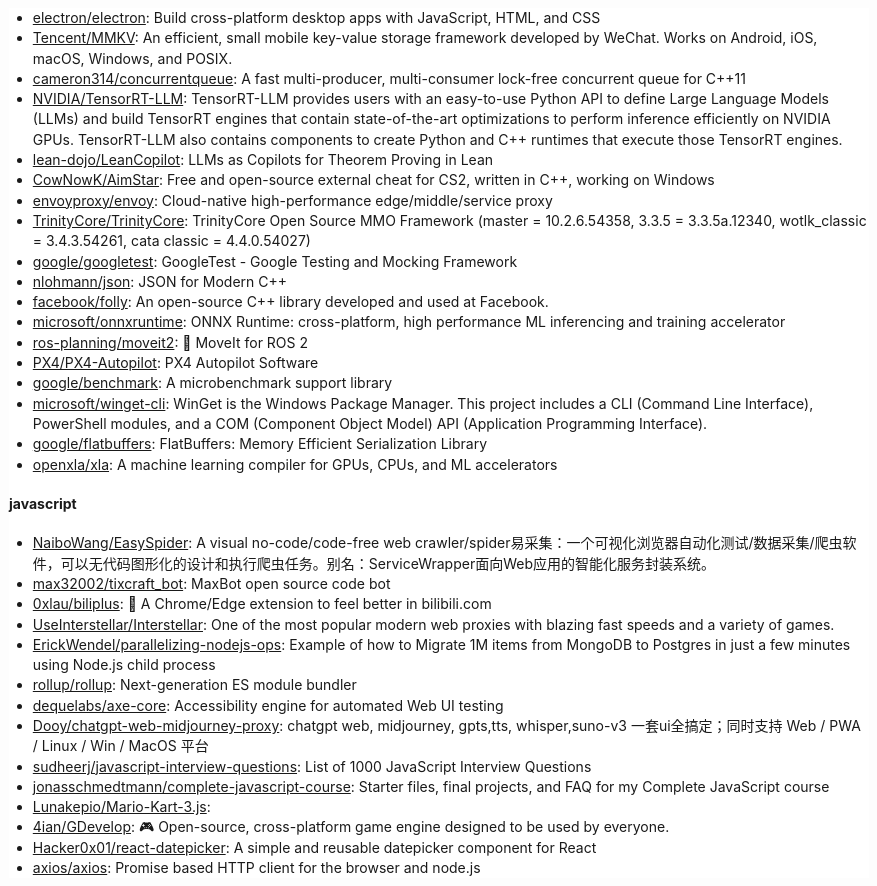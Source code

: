* [electron/electron](https://github.com/electron/electron): Build cross-platform desktop apps with JavaScript, HTML, and CSS
* [Tencent/MMKV](https://github.com/Tencent/MMKV): An efficient, small mobile key-value storage framework developed by WeChat. Works on Android, iOS, macOS, Windows, and POSIX.
* [cameron314/concurrentqueue](https://github.com/cameron314/concurrentqueue): A fast multi-producer, multi-consumer lock-free concurrent queue for C++11
* [NVIDIA/TensorRT-LLM](https://github.com/NVIDIA/TensorRT-LLM): TensorRT-LLM provides users with an easy-to-use Python API to define Large Language Models (LLMs) and build TensorRT engines that contain state-of-the-art optimizations to perform inference efficiently on NVIDIA GPUs. TensorRT-LLM also contains components to create Python and C++ runtimes that execute those TensorRT engines.
* [lean-dojo/LeanCopilot](https://github.com/lean-dojo/LeanCopilot): LLMs as Copilots for Theorem Proving in Lean
* [CowNowK/AimStar](https://github.com/CowNowK/AimStar): Free and open-source external cheat for CS2, written in C++, working on Windows
* [envoyproxy/envoy](https://github.com/envoyproxy/envoy): Cloud-native high-performance edge/middle/service proxy
* [TrinityCore/TrinityCore](https://github.com/TrinityCore/TrinityCore): TrinityCore Open Source MMO Framework (master = 10.2.6.54358, 3.3.5 = 3.3.5a.12340, wotlk_classic = 3.4.3.54261, cata classic = 4.4.0.54027)
* [google/googletest](https://github.com/google/googletest): GoogleTest - Google Testing and Mocking Framework
* [nlohmann/json](https://github.com/nlohmann/json): JSON for Modern C++
* [facebook/folly](https://github.com/facebook/folly): An open-source C++ library developed and used at Facebook.
* [microsoft/onnxruntime](https://github.com/microsoft/onnxruntime): ONNX Runtime: cross-platform, high performance ML inferencing and training accelerator
* [ros-planning/moveit2](https://github.com/ros-planning/moveit2): 🤖 MoveIt for ROS 2
* [PX4/PX4-Autopilot](https://github.com/PX4/PX4-Autopilot): PX4 Autopilot Software
* [google/benchmark](https://github.com/google/benchmark): A microbenchmark support library
* [microsoft/winget-cli](https://github.com/microsoft/winget-cli): WinGet is the Windows Package Manager. This project includes a CLI (Command Line Interface), PowerShell modules, and a COM (Component Object Model) API (Application Programming Interface).
* [google/flatbuffers](https://github.com/google/flatbuffers): FlatBuffers: Memory Efficient Serialization Library
* [openxla/xla](https://github.com/openxla/xla): A machine learning compiler for GPUs, CPUs, and ML accelerators

#### javascript
* [NaiboWang/EasySpider](https://github.com/NaiboWang/EasySpider): A visual no-code/code-free web crawler/spider易采集：一个可视化浏览器自动化测试/数据采集/爬虫软件，可以无代码图形化的设计和执行爬虫任务。别名：ServiceWrapper面向Web应用的智能化服务封装系统。
* [max32002/tixcraft_bot](https://github.com/max32002/tixcraft_bot): MaxBot open source code bot
* [0xlau/biliplus](https://github.com/0xlau/biliplus): 🧩 A Chrome/Edge extension to feel better in bilibili.com
* [UseInterstellar/Interstellar](https://github.com/UseInterstellar/Interstellar): One of the most popular modern web proxies with blazing fast speeds and a variety of games.
* [ErickWendel/parallelizing-nodejs-ops](https://github.com/ErickWendel/parallelizing-nodejs-ops): Example of how to Migrate 1M items from MongoDB to Postgres in just a few minutes using Node.js child process
* [rollup/rollup](https://github.com/rollup/rollup): Next-generation ES module bundler
* [dequelabs/axe-core](https://github.com/dequelabs/axe-core): Accessibility engine for automated Web UI testing
* [Dooy/chatgpt-web-midjourney-proxy](https://github.com/Dooy/chatgpt-web-midjourney-proxy): chatgpt web, midjourney, gpts,tts, whisper,suno-v3 一套ui全搞定；同时支持 Web / PWA / Linux / Win / MacOS 平台
* [sudheerj/javascript-interview-questions](https://github.com/sudheerj/javascript-interview-questions): List of 1000 JavaScript Interview Questions
* [jonasschmedtmann/complete-javascript-course](https://github.com/jonasschmedtmann/complete-javascript-course): Starter files, final projects, and FAQ for my Complete JavaScript course
* [Lunakepio/Mario-Kart-3.js](https://github.com/Lunakepio/Mario-Kart-3.js): 
* [4ian/GDevelop](https://github.com/4ian/GDevelop): 🎮 Open-source, cross-platform game engine designed to be used by everyone.
* [Hacker0x01/react-datepicker](https://github.com/Hacker0x01/react-datepicker): A simple and reusable datepicker component for React
* [axios/axios](https://github.com/axios/axios): Promise based HTTP client for the browser and node.js